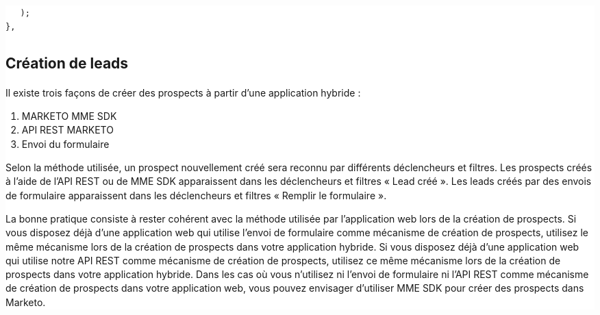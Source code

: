 ```
   );
},
```

## Création de leads

Il existe trois façons de créer des prospects à partir d’une application hybride :

1. MARKETO MME SDK
1. API REST MARKETO
1. Envoi du formulaire

Selon la méthode utilisée, un prospect nouvellement créé sera reconnu par différents déclencheurs et filtres. Les prospects créés à l’aide de l’API REST ou de MME SDK apparaissent dans les déclencheurs et filtres « Lead créé ». Les leads créés par des envois de formulaire apparaissent dans les déclencheurs et filtres « Remplir le formulaire ».

La bonne pratique consiste à rester cohérent avec la méthode utilisée par l’application web lors de la création de prospects. Si vous disposez déjà d’une application web qui utilise l’envoi de formulaire comme mécanisme de création de prospects, utilisez le même mécanisme lors de la création de prospects dans votre application hybride. Si vous disposez déjà d’une application web qui utilise notre API REST comme mécanisme de création de prospects, utilisez ce même mécanisme lors de la création de prospects dans votre application hybride. Dans les cas où vous n’utilisez ni l’envoi de formulaire ni l’API REST comme mécanisme de création de prospects dans votre application web, vous pouvez envisager d’utiliser MME SDK pour créer des prospects dans Marketo.
